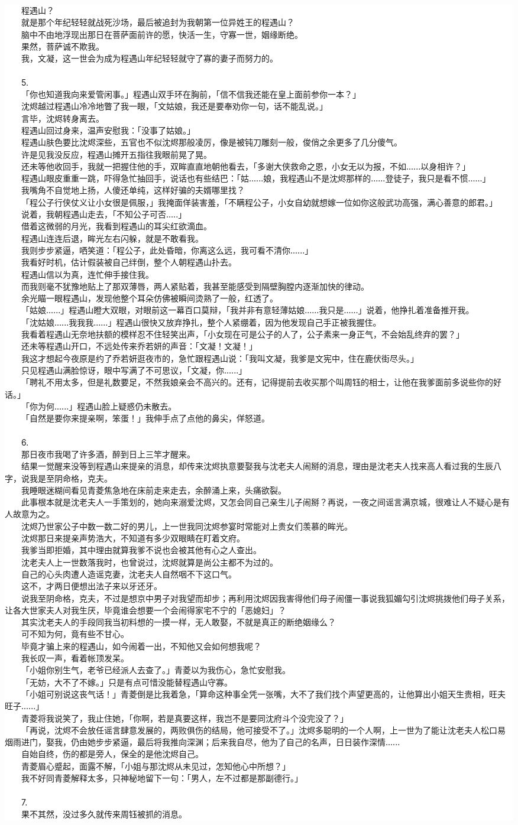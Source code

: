 &emsp;&emsp;程遇山？  
&emsp;&emsp;就是那个年纪轻轻就战死沙场，最后被追封为我朝第一位异姓王的程遇山？  
&emsp;&emsp;脑中不由地浮现出那日在菩萨面前许的愿，快活一生，守寡一世，姻缘断绝。  
&emsp;&emsp;果然，菩萨诚不欺我。  
&emsp;&emsp;我，文凝，这一世会为成为程遇山年纪轻轻就守了寡的妻子而努力的。  
&emsp;&emsp;   
&emsp;&emsp;5.  
&emsp;&emsp;「你也知道我向来爱管闲事。」程遇山双手环在胸前，「信不信我还能在皇上面前参你一本？」  
&emsp;&emsp;沈烬越过程遇山冷冷地瞥了我一眼，「文姑娘，我还是要奉劝你一句，话不能乱说。」  
&emsp;&emsp;言毕，沈烬转身离去。  
&emsp;&emsp;程遇山回过身来，温声安慰我：「没事了姑娘。」  
&emsp;&emsp;程遇山肤色要比沈烬深些，五官也不似沈烬那般凌厉，像是被钝刀雕刻一般，俊俏之余更多了几分傻气。  
&emsp;&emsp;许是见我没反应，程遇山摊开五指往我眼前晃了晃。  
&emsp;&emsp;还未等他收回手，我就一把握住他的手，双眸直直地朝他看去，「多谢大侠救命之恩，小女无以为报，不如......以身相许？」  
&emsp;&emsp;程遇山眼皮重重一跳，吓得急忙抽回手，说话也有些结巴：「姑......娘，我程遇山不是沈烬那样的......登徒子，我只是看不惯......」  
&emsp;&emsp;我嘴角不自觉地上扬，人傻还单纯，这样好骗的夫婿哪里找？  
&emsp;&emsp;「程公子行侠仗义让小女很是佩服，」我掩面佯装害羞，「不瞒程公子，小女自幼就想嫁一位如你这般武功高强，满心善意的郎君。」  
&emsp;&emsp;说着，我朝程遇山走去，「不知公子可否.....」  
&emsp;&emsp;借着这微弱的月光，我看到程遇山的耳尖红欲滴血。  
&emsp;&emsp;程遇山连连后退，眸光左右闪躲，就是不敢看我。  
&emsp;&emsp;我则步步紧逼，哂笑道：「程公子，此处昏暗，你离这么远，我可看不清你......」  
&emsp;&emsp;我看好时机，估计假装被自己绊倒，整个人朝程遇山扑去。  
&emsp;&emsp;程遇山信以为真，连忙伸手接住我。  
&emsp;&emsp;而我则毫不犹豫地贴上了那双薄唇，两人紧贴着，我甚至能感受到隔壁胸膛内逐渐加快的律动。  
&emsp;&emsp;余光瞄一眼程遇山，发现他整个耳朵仿佛被瞬间烫熟了一般，红透了。  
&emsp;&emsp;「姑娘......」程遇山瞪大双眼，对眼前这一幕百口莫辩，「我并非有意轻薄姑娘......我只是......」说着，他挣扎着准备推开我。  
&emsp;&emsp;「沈姑娘......我我我......」程遇山很快又放弃挣扎，整个人紧绷着，因为他发现自己手正被我握住。  
&emsp;&emsp;我看着程遇山无奈地扶额的模样忍不住轻笑出声，「小女现在可是公子的人了，公子素来一身正气，不会始乱终弃的罢？」  
&emsp;&emsp;还未等程遇山开口，不远处传来乔若妍的声音：「文凝！文凝！」  
&emsp;&emsp;我这才想起今夜原是约了乔若妍逛夜市的，急忙跟程遇山说：「我叫文凝，我爹是文宪中，住在鹿伏街尽头。」  
&emsp;&emsp;只见程遇山满脸惊讶，眼中写满了不可思议，「文凝，你......」  
&emsp;&emsp;「聘礼不用太多，但是礼数要足，不然我娘亲会不高兴的。还有，记得提前去收买那个叫周钰的相士，让他在我爹面前多说些你的好话。」  
&emsp;&emsp;「你为何......」程遇山脸上疑惑仍未散去。  
&emsp;&emsp;「自然是要你来提亲啊，笨蛋！」我伸手点了点他的鼻尖，佯怒道。  
&emsp;&emsp;   
&emsp;&emsp;6.  
&emsp;&emsp;那日夜市我喝了许多酒，醉到日上三竿才醒来。  
&emsp;&emsp;结果一觉醒来没等到程遇山来提亲的消息，却传来沈烬执意要娶我与沈老夫人闹掰的消息，理由是沈老夫人找来高人看过我的生辰八字，说我是至阴命格，克夫。  
&emsp;&emsp;我睡眼迷糊间看见青菱焦急地在床前走来走去，余醉涌上来，头痛欲裂。  
&emsp;&emsp;此事根本就是沈老夫人一手策划的，她向来溺爱沈烬，又怎会同自己亲生儿子闹掰？再说，一夜之间谣言满京城，很难让人不疑心是有人故意为之。  
&emsp;&emsp;沈烬乃世家公子中数一数二好的男儿，上一世我同沈烬参宴时常能对上贵女们羡慕的眸光。  
&emsp;&emsp;沈烬那日来提亲声势浩大，不知道有多少双眼睛在盯着文府。  
&emsp;&emsp;我爹当即拒婚，其中理由就算我爹不说也会被其他有心之人查出。  
&emsp;&emsp;沈老夫人上一世数落我时，也曾说过，沈烬就算是尚公主都不为过的。  
&emsp;&emsp;自己的心头肉遭人造谣克妻，沈老夫人自然咽不下这口气。  
&emsp;&emsp;这不，才两日便想出法子来以牙还牙。  
&emsp;&emsp;说我至阴命格，克夫，不过是想京中男子对我望而却步；再利用沈烬因我害得他们母子闹僵一事说我狐媚勾引沈烬挑拨他们母子关系，让各大世家夫人对我生厌，毕竟谁会想要一个会闹得家宅不宁的「恶媳妇」？  
&emsp;&emsp;其实沈老夫人的手段同我当初料想的一摸一样，无人敢娶，不就是真正的断绝姻缘么？  
&emsp;&emsp;可不知为何，竟有些不甘心。  
&emsp;&emsp;毕竟才骗上来的程遇山，如今闹着一出，不知他又会如何想我呢？  
&emsp;&emsp;我长叹一声，看着帐顶发呆。  
&emsp;&emsp;「小姐你别生气，老爷已经派人去查了。」青菱以为我伤心，急忙安慰我。  
&emsp;&emsp;「无妨，大不了不嫁。」只是有点可惜没能替程遇山守寡。  
&emsp;&emsp;「小姐可别说这丧气话！」青菱倒是比我着急，「算命这种事全凭一张嘴，大不了我们找个声望更高的，让他算出小姐天生贵相，旺夫旺子......」  
&emsp;&emsp;青菱将我说笑了，我止住她，「你啊，若是真要这样，我岂不是要同沈府斗个没完没了？」  
&emsp;&emsp;「再说，沈烬不会放任谣言肆意发展的，两败俱伤的结局，他可接受不了。」沈烬多聪明的一个人啊，上一世为了能让沈老夫人松口易烟雨进门，娶我，仍由她步步紧逼，最后将我推向深渊；后来我自尽，他为了自己的名声，日日装作深情......  
&emsp;&emsp;自始自终，伤的都是旁人，保全的是他沈烬自己。  
&emsp;&emsp;青菱眉心蹙起，面露不解，「小姐与那沈烬从未见过，怎知他心中所想？」  
&emsp;&emsp;我不好同青菱解释太多，只神秘地留下一句：「男人，左不过都是那副德行。」  
&emsp;&emsp;   
&emsp;&emsp;7.  
&emsp;&emsp;果不其然，没过多久就传来周钰被抓的消息。  